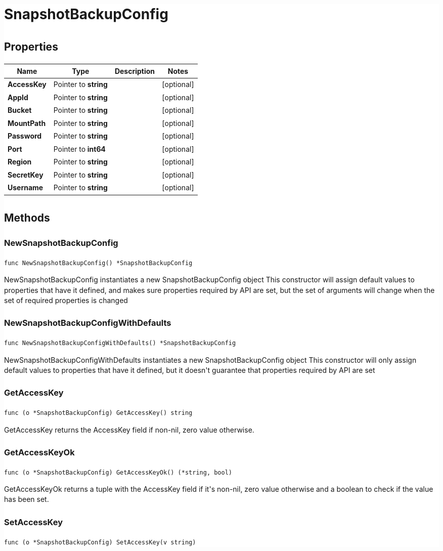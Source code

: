 # SnapshotBackupConfig

## Properties

Name | Type | Description | Notes
------------ | ------------- | ------------- | -------------
**AccessKey** | Pointer to **string** |  | [optional] 
**AppId** | Pointer to **string** |  | [optional] 
**Bucket** | Pointer to **string** |  | [optional] 
**MountPath** | Pointer to **string** |  | [optional] 
**Password** | Pointer to **string** |  | [optional] 
**Port** | Pointer to **int64** |  | [optional] 
**Region** | Pointer to **string** |  | [optional] 
**SecretKey** | Pointer to **string** |  | [optional] 
**Username** | Pointer to **string** |  | [optional] 

## Methods

### NewSnapshotBackupConfig

`func NewSnapshotBackupConfig() *SnapshotBackupConfig`

NewSnapshotBackupConfig instantiates a new SnapshotBackupConfig object
This constructor will assign default values to properties that have it defined,
and makes sure properties required by API are set, but the set of arguments
will change when the set of required properties is changed

### NewSnapshotBackupConfigWithDefaults

`func NewSnapshotBackupConfigWithDefaults() *SnapshotBackupConfig`

NewSnapshotBackupConfigWithDefaults instantiates a new SnapshotBackupConfig object
This constructor will only assign default values to properties that have it defined,
but it doesn't guarantee that properties required by API are set

### GetAccessKey

`func (o *SnapshotBackupConfig) GetAccessKey() string`

GetAccessKey returns the AccessKey field if non-nil, zero value otherwise.

### GetAccessKeyOk

`func (o *SnapshotBackupConfig) GetAccessKeyOk() (*string, bool)`

GetAccessKeyOk returns a tuple with the AccessKey field if it's non-nil, zero value otherwise
and a boolean to check if the value has been set.

### SetAccessKey

`func (o *SnapshotBackupConfig) SetAccessKey(v string)`
